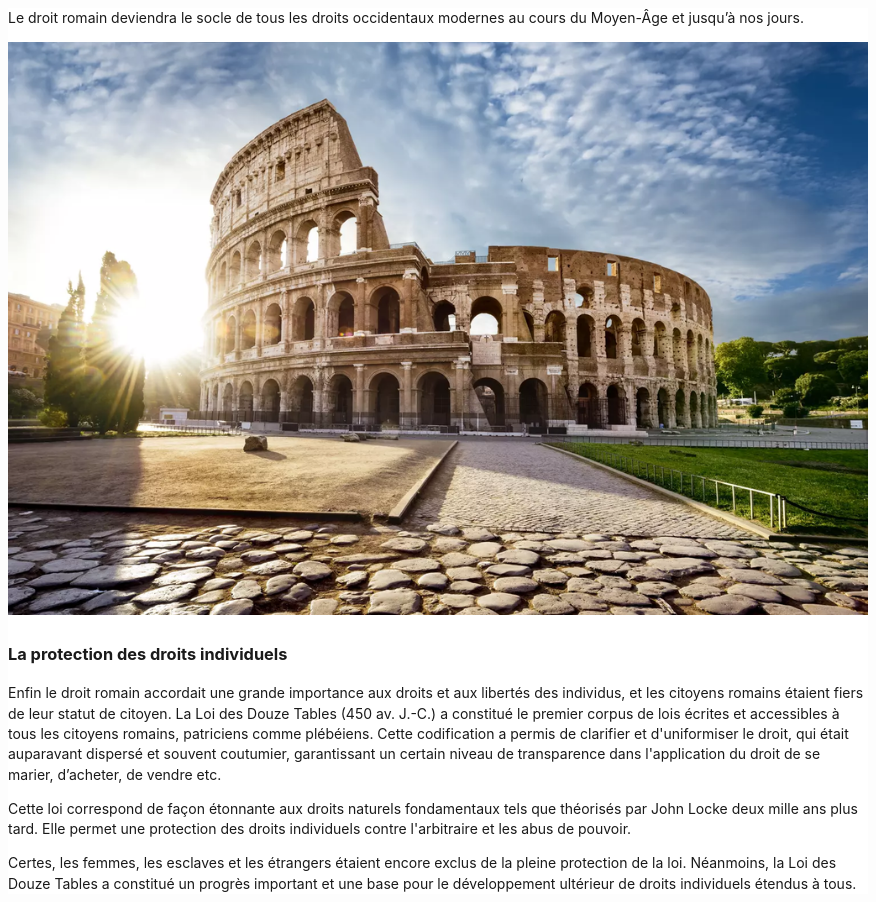 Le droit romain deviendra le socle de tous les droits occidentaux modernes au cours du Moyen-Âge et jusqu’à nos jours.

![image](assets\2\img-012.webp)

### La protection des droits individuels

Enfin le droit romain accordait une grande importance aux droits et aux libertés des individus, et les citoyens romains étaient fiers de leur statut de citoyen. La Loi des Douze Tables (450 av. J.-C.) a constitué le premier corpus de lois écrites et accessibles à tous les citoyens romains, patriciens comme plébéiens. Cette codification a permis de clarifier et d'uniformiser le droit, qui était auparavant dispersé et souvent coutumier, garantissant un certain niveau de transparence dans l'application du droit de se marier, d’acheter, de vendre etc.

Cette loi correspond de façon étonnante aux droits naturels fondamentaux tels que théorisés par John Locke deux mille ans plus tard. Elle permet une protection des droits individuels contre l'arbitraire et les abus de pouvoir.

Certes, les femmes, les esclaves et les étrangers étaient encore exclus de la pleine protection de la loi. Néanmoins, la Loi des Douze Tables a constitué un progrès important et une base pour le développement ultérieur de droits individuels étendus à tous.
